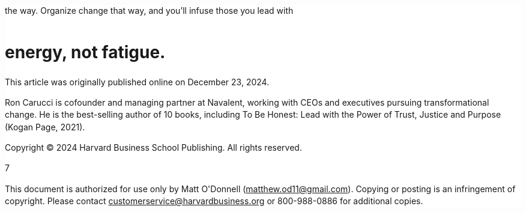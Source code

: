 the way. Organize change that way, and you’ll infuse those you lead with

# energy, not fatigue.

This article was originally published online on December 23, 2024.

Ron Carucci is cofounder and managing partner at Navalent, working with CEOs and executives pursuing transformational change. He is the best-selling author of 10 books, including To Be Honest: Lead with the Power of Trust, Justice and Purpose (Kogan Page, 2021).

Copyright © 2024 Harvard Business School Publishing. All rights reserved.

7

This document is authorized for use only by Matt O'Donnell (matthew.od11@gmail.com). Copying or posting is an infringement of copyright. Please contact customerservice@harvardbusiness.org or 800-988-0886 for additional copies.